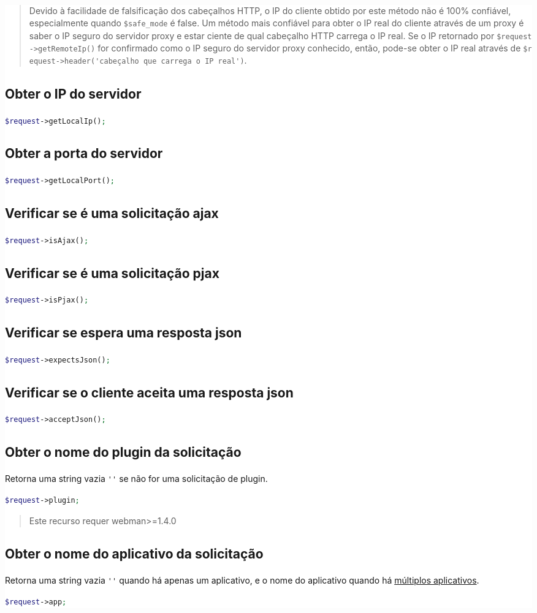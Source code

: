 > Devido à facilidade de falsificação dos cabeçalhos HTTP, o IP do cliente obtido por este método não é 100% confiável, especialmente quando `$safe_mode` é false. Um método mais confiável para obter o IP real do cliente através de um proxy é saber o IP seguro do servidor proxy e estar ciente de qual cabeçalho HTTP carrega o IP real. Se o IP retornado por `$request->getRemoteIp()` for confirmado como o IP seguro do servidor proxy conhecido, então, pode-se obter o IP real através de `$request->header('cabeçalho que carrega o IP real')`.

## Obter o IP do servidor

```php
$request->getLocalIp();
```

## Obter a porta do servidor

```php
$request->getLocalPort();
```

## Verificar se é uma solicitação ajax

```php
$request->isAjax();
```

## Verificar se é uma solicitação pjax

```php
$request->isPjax();
```

## Verificar se espera uma resposta json

```php
$request->expectsJson();
```

## Verificar se o cliente aceita uma resposta json

```php
$request->acceptJson();
```

## Obter o nome do plugin da solicitação
Retorna uma string vazia `''` se não for uma solicitação de plugin.
```php
$request->plugin;
```
> Este recurso requer webman>=1.4.0

## Obter o nome do aplicativo da solicitação
Retorna uma string vazia `''` quando há apenas um aplicativo, e o nome do aplicativo quando há [múltiplos aplicativos](multiapp.md).
```php
$request->app;
```
